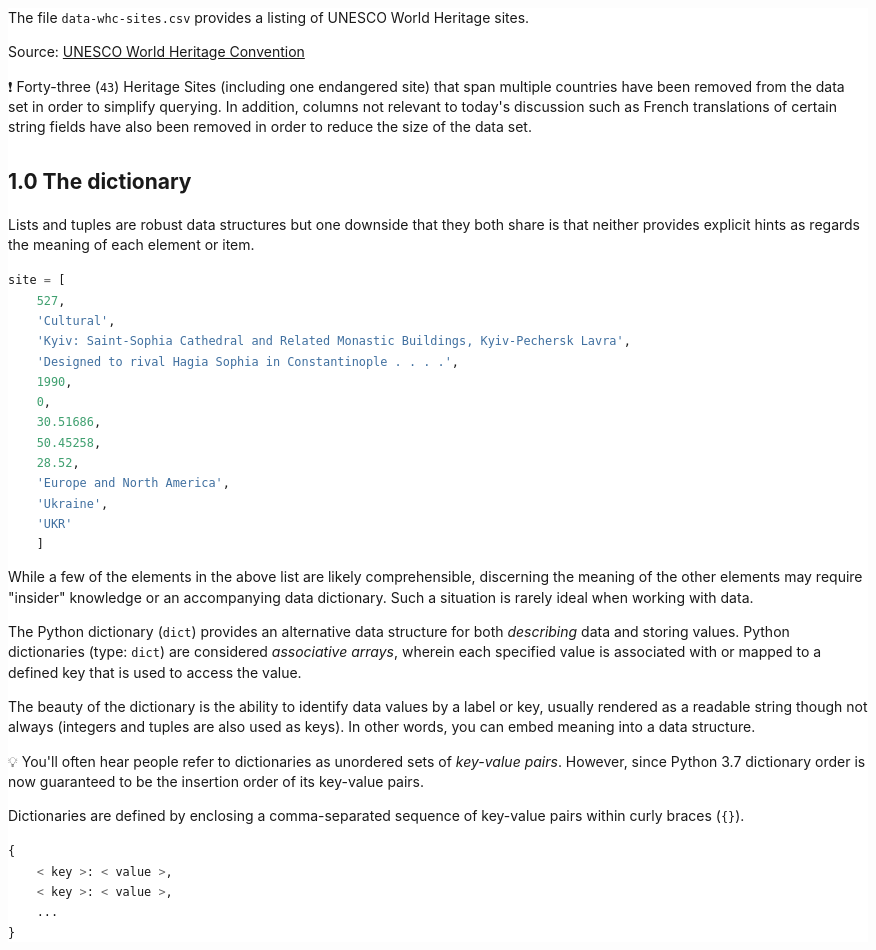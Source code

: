The file `data-whc-sites.csv` provides a listing of UNESCO World Heritage
sites.

Source: [UNESCO World Heritage Convention](https://whc.unesco.org/en/syndication)

:exclamation: Forty-three (`43`) Heritage Sites (including one endangered site) that span multiple
countries have been removed from the data set in order to simplify querying. In addition, columns
not relevant to today's discussion such as French translations of certain string fields have also
been removed in order to reduce the size of the data set.

## 1.0 The dictionary

Lists and tuples are robust data structures but one downside that they both share is that neither
provides explicit hints as regards the meaning of each element or item.

```python
site = [
    527,
    'Cultural',
    'Kyiv: Saint-Sophia Cathedral and Related Monastic Buildings, Kyiv-Pechersk Lavra',
    'Designed to rival Hagia Sophia in Constantinople . . . .',
    1990,
    0,
    30.51686,
    50.45258,
    28.52,
    'Europe and North America',
    'Ukraine',
    'UKR'
    ]
```

While a few of the elements in the above list are likely comprehensible, discerning the
meaning of the other elements may require "insider" knowledge or an accompanying data dictionary.
Such a situation is rarely ideal when working with data.

The Python dictionary (`dict`) provides an alternative data structure for both _describing_ data
and storing values. Python dictionaries (type: `dict`) are considered _associative arrays_, wherein
each specified value is associated with or mapped to a defined key that is used to access the value.

The beauty of the dictionary is the ability to identify data values by a label or key, usually
rendered as a readable string though not always (integers and tuples are also used as keys). In
other words, you can embed meaning into a data structure.

:bulb: You'll often hear people refer to dictionaries as unordered sets of _key-value pairs_.
However, since Python 3.7 dictionary order is now guaranteed to be the insertion order of its
key-value pairs.

Dictionaries are defined by enclosing a comma-separated sequence of  key-value pairs within curly
braces (`{}`).

```python
{
    < key >: < value >,
    < key >: < value >,
    ...
}
```
